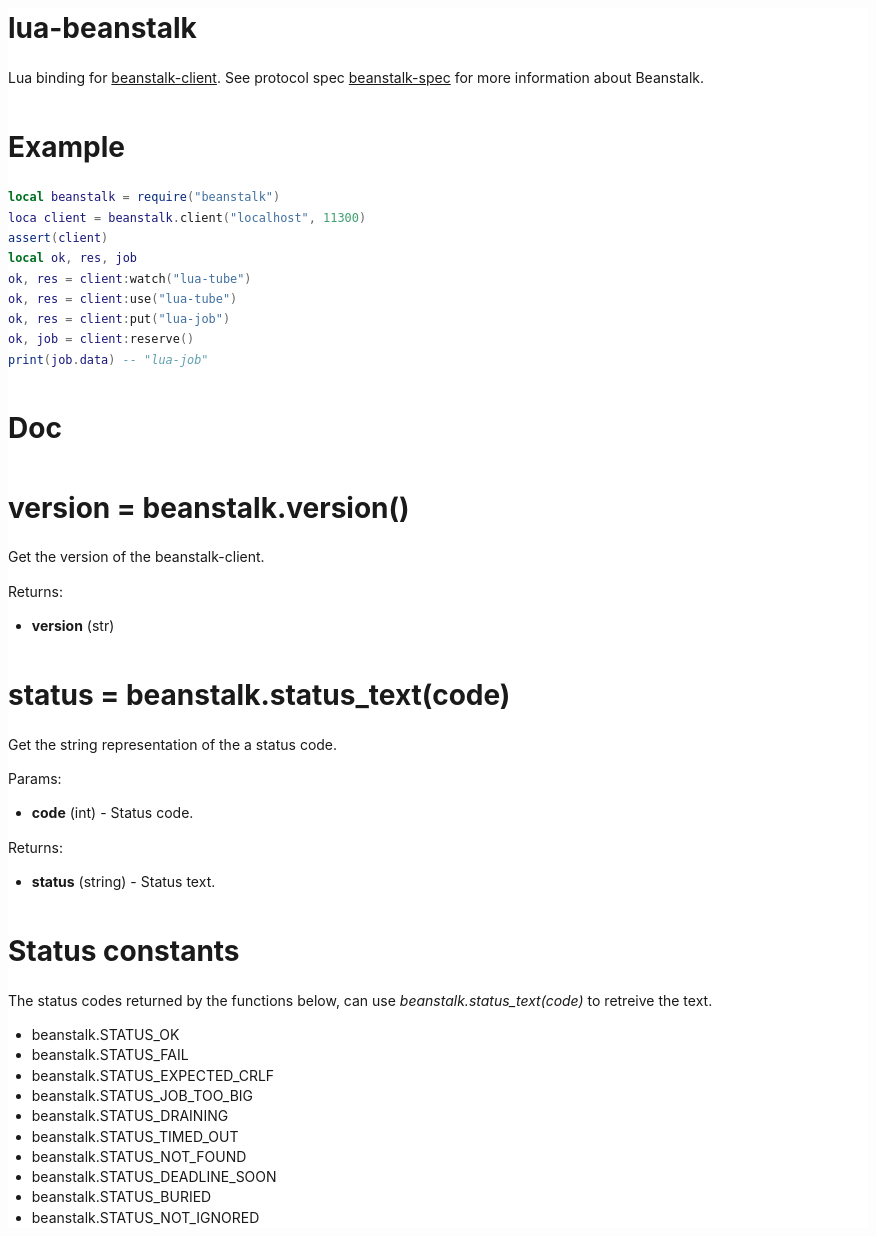 lua-beanstalk
===

Lua binding for [beanstalk-client](https://github.com/deepfryed/beanstalk-client).
See protocol spec [beanstalk-spec](https://github.com/kr/beanstalkd/blob/master/doc/protocol.txt) for more information about Beanstalk.

Example
===
```lua
local beanstalk = require("beanstalk")
loca client = beanstalk.client("localhost", 11300)
assert(client)
local ok, res, job
ok, res = client:watch("lua-tube")
ok, res = client:use("lua-tube")
ok, res = client:put("lua-job")
ok, job = client:reserve()
print(job.data) -- "lua-job"
```

Doc
===


version = beanstalk.version()
==
Get the version of the beanstalk-client.

Returns:
* **version** (str)

status = beanstalk.status_text(code)
==
Get the string representation of the a status code.

Params:
* **code** (int) - Status code.

Returns:
* **status** (string) - Status text.

Status constants
==
The status codes returned by the functions below, can use _beanstalk.status_text(code)_ to retreive the text.

* beanstalk.STATUS_OK
* beanstalk.STATUS_FAIL
* beanstalk.STATUS_EXPECTED_CRLF
* beanstalk.STATUS_JOB_TOO_BIG
* beanstalk.STATUS_DRAINING
* beanstalk.STATUS_TIMED_OUT
* beanstalk.STATUS_NOT_FOUND
* beanstalk.STATUS_DEADLINE_SOON
* beanstalk.STATUS_BURIED
* beanstalk.STATUS_NOT_IGNORED
